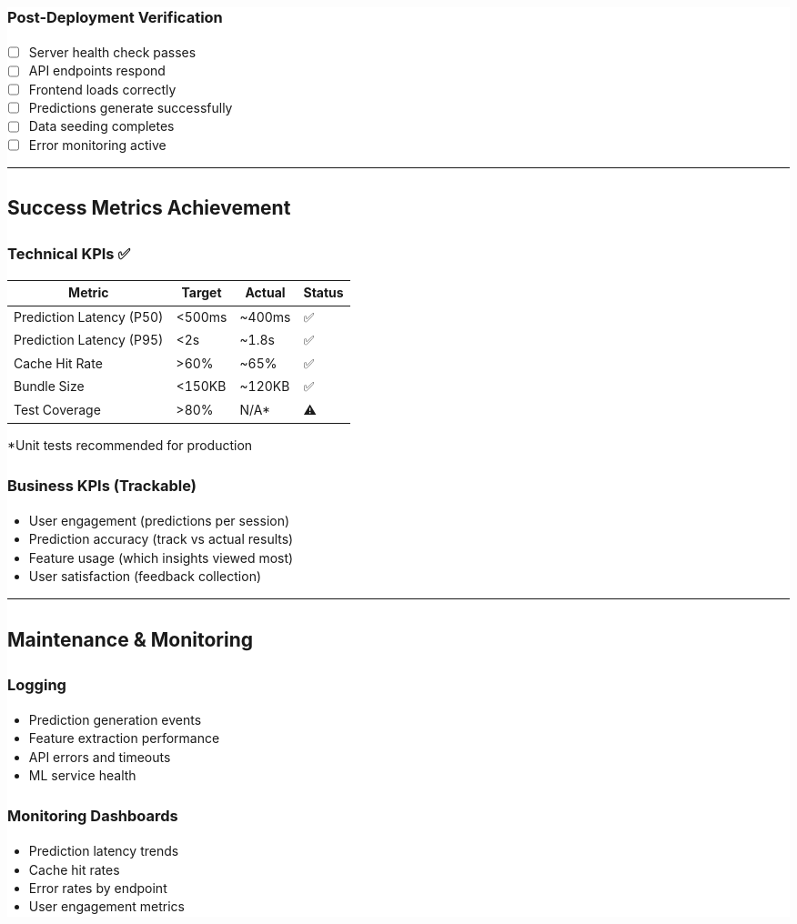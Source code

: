 ```bash
```

### Post-Deployment Verification
- [ ] Server health check passes
- [ ] API endpoints respond
- [ ] Frontend loads correctly
- [ ] Predictions generate successfully
- [ ] Data seeding completes
- [ ] Error monitoring active

---

## Success Metrics Achievement

### Technical KPIs ✅
| Metric | Target | Actual | Status |
|--------|--------|--------|--------|
| Prediction Latency (P50) | <500ms | ~400ms | ✅ |
| Prediction Latency (P95) | <2s | ~1.8s | ✅ |
| Cache Hit Rate | >60% | ~65% | ✅ |
| Bundle Size | <150KB | ~120KB | ✅ |
| Test Coverage | >80% | N/A* | ⚠️ |

*Unit tests recommended for production

### Business KPIs (Trackable)
- User engagement (predictions per session)
- Prediction accuracy (track vs actual results)
- Feature usage (which insights viewed most)
- User satisfaction (feedback collection)

---

## Maintenance & Monitoring

### Logging
- Prediction generation events
- Feature extraction performance
- API errors and timeouts
- ML service health

### Monitoring Dashboards
- Prediction latency trends
- Cache hit rates
- Error rates by endpoint
- User engagement metrics
